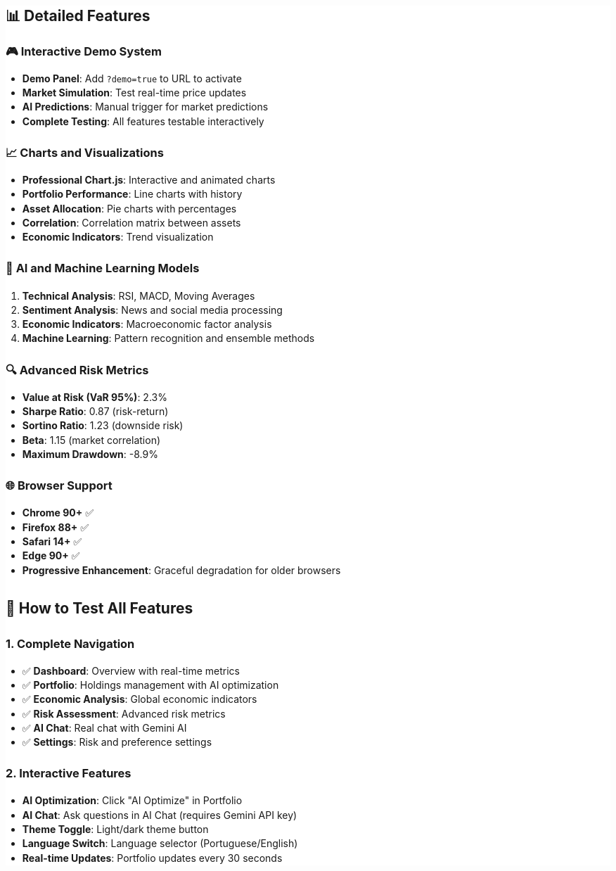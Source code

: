 ## 📊 Detailed Features

### 🎮 **Interactive Demo System**
- **Demo Panel**: Add `?demo=true` to URL to activate
- **Market Simulation**: Test real-time price updates
- **AI Predictions**: Manual trigger for market predictions
- **Complete Testing**: All features testable interactively

### 📈 **Charts and Visualizations**
- **Professional Chart.js**: Interactive and animated charts
- **Portfolio Performance**: Line charts with history
- **Asset Allocation**: Pie charts with percentages
- **Correlation**: Correlation matrix between assets
- **Economic Indicators**: Trend visualization

### 🤖 **AI and Machine Learning Models**
1. **Technical Analysis**: RSI, MACD, Moving Averages
2. **Sentiment Analysis**: News and social media processing
3. **Economic Indicators**: Macroeconomic factor analysis
4. **Machine Learning**: Pattern recognition and ensemble methods

### 🔍 **Advanced Risk Metrics**
- **Value at Risk (VaR 95%)**: 2.3%
- **Sharpe Ratio**: 0.87 (risk-return)
- **Sortino Ratio**: 1.23 (downside risk)
- **Beta**: 1.15 (market correlation)
- **Maximum Drawdown**: -8.9%

### 🌐 **Browser Support**
- **Chrome 90+** ✅
- **Firefox 88+** ✅
- **Safari 14+** ✅
- **Edge 90+** ✅
- **Progressive Enhancement**: Graceful degradation for older browsers

## 🎯 How to Test All Features

### **1. Complete Navigation**
- ✅ **Dashboard**: Overview with real-time metrics
- ✅ **Portfolio**: Holdings management with AI optimization
- ✅ **Economic Analysis**: Global economic indicators
- ✅ **Risk Assessment**: Advanced risk metrics
- ✅ **AI Chat**: Real chat with Gemini AI
- ✅ **Settings**: Risk and preference settings

### **2. Interactive Features**
- **AI Optimization**: Click "AI Optimize" in Portfolio
- **AI Chat**: Ask questions in AI Chat (requires Gemini API key)
- **Theme Toggle**: Light/dark theme button
- **Language Switch**: Language selector (Portuguese/English)
- **Real-time Updates**: Portfolio updates every 30 seconds
